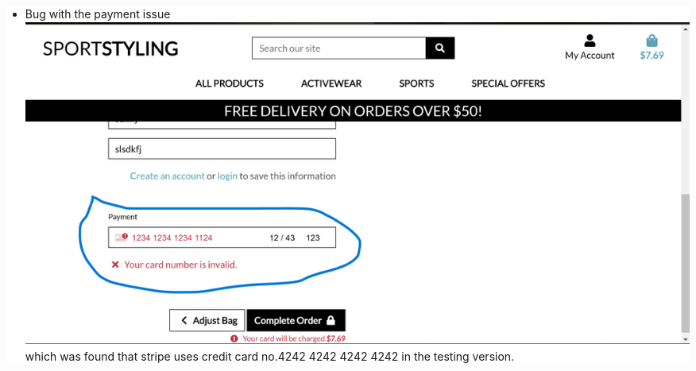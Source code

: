 - Bug with the payment issue ![](static/images/payment.png)
which was found that stripe uses credit card no.4242 4242 4242 4242 in the testing version.
